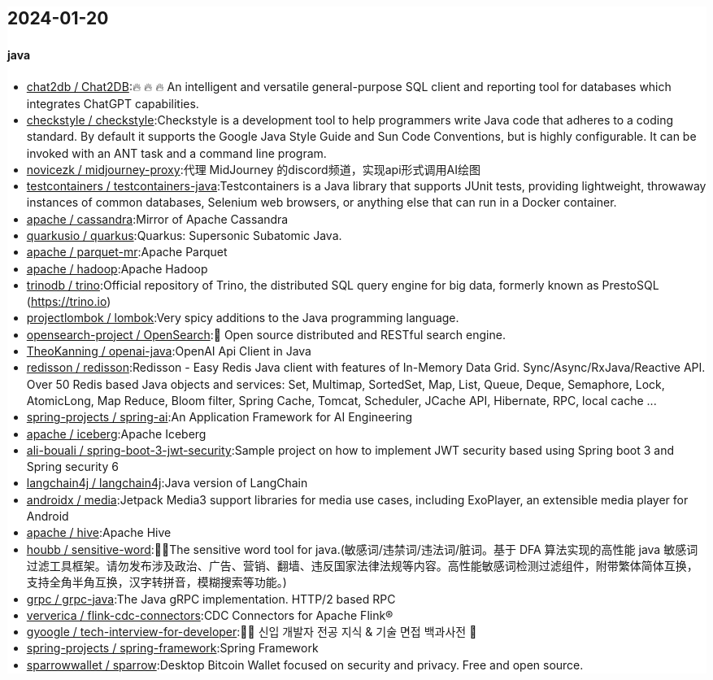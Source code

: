## 2024-01-20

#### java
* [chat2db / Chat2DB](https://github.com/chat2db/Chat2DB):🔥 🔥 🔥 An intelligent and versatile general-purpose SQL client and reporting tool for databases which integrates ChatGPT capabilities.
* [checkstyle / checkstyle](https://github.com/checkstyle/checkstyle):Checkstyle is a development tool to help programmers write Java code that adheres to a coding standard. By default it supports the Google Java Style Guide and Sun Code Conventions, but is highly configurable. It can be invoked with an ANT task and a command line program.
* [novicezk / midjourney-proxy](https://github.com/novicezk/midjourney-proxy):代理 MidJourney 的discord频道，实现api形式调用AI绘图
* [testcontainers / testcontainers-java](https://github.com/testcontainers/testcontainers-java):Testcontainers is a Java library that supports JUnit tests, providing lightweight, throwaway instances of common databases, Selenium web browsers, or anything else that can run in a Docker container.
* [apache / cassandra](https://github.com/apache/cassandra):Mirror of Apache Cassandra
* [quarkusio / quarkus](https://github.com/quarkusio/quarkus):Quarkus: Supersonic Subatomic Java.
* [apache / parquet-mr](https://github.com/apache/parquet-mr):Apache Parquet
* [apache / hadoop](https://github.com/apache/hadoop):Apache Hadoop
* [trinodb / trino](https://github.com/trinodb/trino):Official repository of Trino, the distributed SQL query engine for big data, formerly known as PrestoSQL (https://trino.io)
* [projectlombok / lombok](https://github.com/projectlombok/lombok):Very spicy additions to the Java programming language.
* [opensearch-project / OpenSearch](https://github.com/opensearch-project/OpenSearch):🔎 Open source distributed and RESTful search engine.
* [TheoKanning / openai-java](https://github.com/TheoKanning/openai-java):OpenAI Api Client in Java
* [redisson / redisson](https://github.com/redisson/redisson):Redisson - Easy Redis Java client with features of In-Memory Data Grid. Sync/Async/RxJava/Reactive API. Over 50 Redis based Java objects and services: Set, Multimap, SortedSet, Map, List, Queue, Deque, Semaphore, Lock, AtomicLong, Map Reduce, Bloom filter, Spring Cache, Tomcat, Scheduler, JCache API, Hibernate, RPC, local cache ...
* [spring-projects / spring-ai](https://github.com/spring-projects/spring-ai):An Application Framework for AI Engineering
* [apache / iceberg](https://github.com/apache/iceberg):Apache Iceberg
* [ali-bouali / spring-boot-3-jwt-security](https://github.com/ali-bouali/spring-boot-3-jwt-security):Sample project on how to implement JWT security based using Spring boot 3 and Spring security 6
* [langchain4j / langchain4j](https://github.com/langchain4j/langchain4j):Java version of LangChain
* [androidx / media](https://github.com/androidx/media):Jetpack Media3 support libraries for media use cases, including ExoPlayer, an extensible media player for Android
* [apache / hive](https://github.com/apache/hive):Apache Hive
* [houbb / sensitive-word](https://github.com/houbb/sensitive-word):👮‍♂️The sensitive word tool for java.(敏感词/违禁词/违法词/脏词。基于 DFA 算法实现的高性能 java 敏感词过滤工具框架。请勿发布涉及政治、广告、营销、翻墙、违反国家法律法规等内容。高性能敏感词检测过滤组件，附带繁体简体互换，支持全角半角互换，汉字转拼音，模糊搜索等功能。)
* [grpc / grpc-java](https://github.com/grpc/grpc-java):The Java gRPC implementation. HTTP/2 based RPC
* [ververica / flink-cdc-connectors](https://github.com/ververica/flink-cdc-connectors):CDC Connectors for Apache Flink®
* [gyoogle / tech-interview-for-developer](https://github.com/gyoogle/tech-interview-for-developer):👶🏻 신입 개발자 전공 지식 & 기술 면접 백과사전 📖
* [spring-projects / spring-framework](https://github.com/spring-projects/spring-framework):Spring Framework
* [sparrowwallet / sparrow](https://github.com/sparrowwallet/sparrow):Desktop Bitcoin Wallet focused on security and privacy. Free and open source.
